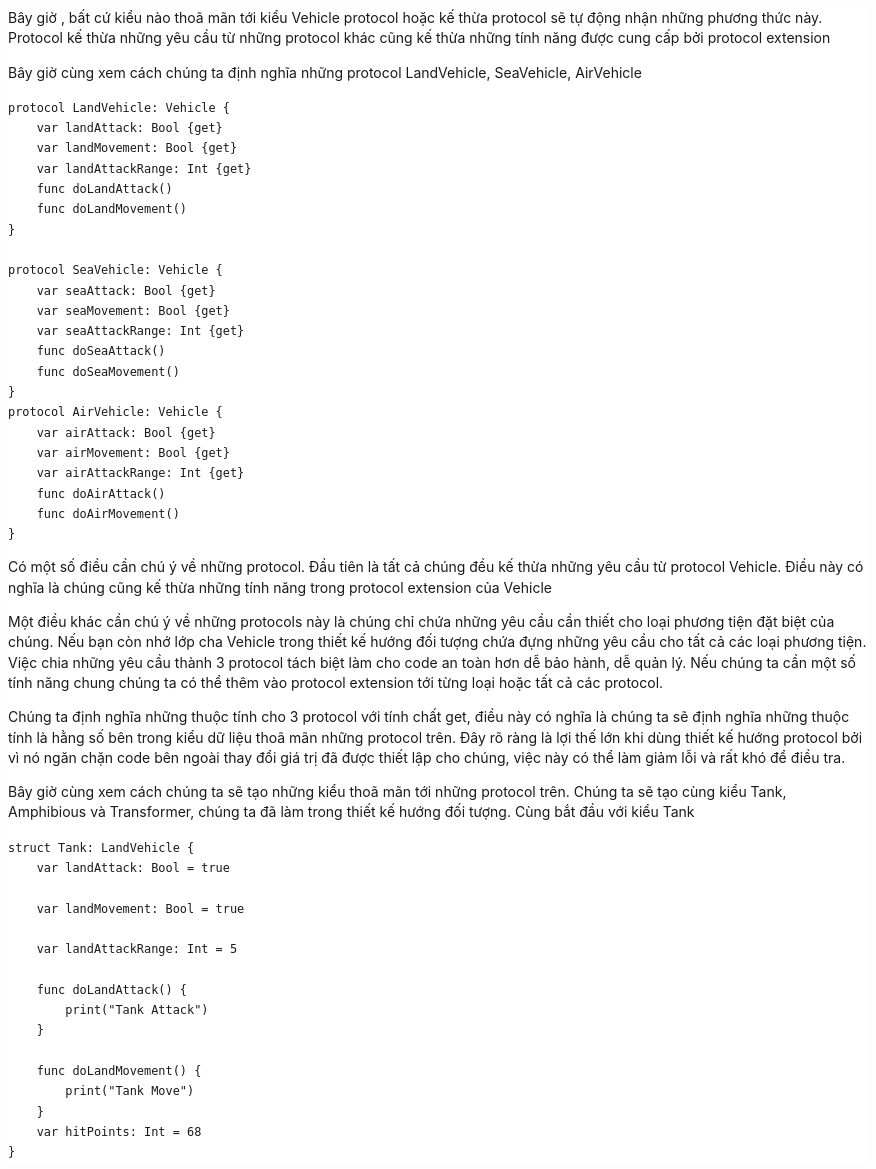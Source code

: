 Bây giờ , bất cứ kiểu nào thoã mãn tới kiểu Vehicle protocol hoặc kế thừa protocol sẽ tự động nhận những phương thức này. Protocol kế thừa những yêu cầu từ những protocol khác cũng kế thừa những tính năng được cung cấp bởi protocol extension

 Bây giờ cùng xem cách chúng ta định nghĩa những protocol LandVehicle, SeaVehicle, AirVehicle
```
protocol LandVehicle: Vehicle {
    var landAttack: Bool {get}
    var landMovement: Bool {get}
    var landAttackRange: Int {get}
    func doLandAttack()
    func doLandMovement()
}

protocol SeaVehicle: Vehicle {
    var seaAttack: Bool {get}
    var seaMovement: Bool {get}
    var seaAttackRange: Int {get}
    func doSeaAttack()
    func doSeaMovement()
}
protocol AirVehicle: Vehicle {
    var airAttack: Bool {get}
    var airMovement: Bool {get}
    var airAttackRange: Int {get}
    func doAirAttack()
    func doAirMovement()
}
```
Có một số điều cần chú ý về những protocol. Đầu tiên là tất cả chúng đều kế thừa những yêu cầu từ protocol Vehicle. Điều này có nghĩa là chúng cũng kế thừa những tính năng trong protocol extension của Vehicle

Một điều khác cần chú ý về những protocols này là chúng chỉ chứa những yêu cầu cần thiết cho loại phương tiện đặt biệt của chúng. Nếu bạn còn nhớ lớp cha Vehicle trong thiết kế hướng đối tượng chứa đựng những yêu cầu cho tất cả các loại phương tiện. Việc chia những yêu cầu thành 3 protocol tách biệt làm cho code an toàn hơn dễ bảo hành, dễ quản lý. Nếu chúng ta cần một số tính năng chung chúng ta có thể thêm vào protocol extension tới từng loại hoặc tất cả các protocol.

Chúng ta định nghĩa những thuộc tính cho 3 protocol với tính chất get, điều này có nghĩa là chúng ta sẽ định nghĩa những thuộc tính là hằng số bên trong kiểu dữ liệu thoã mãn những protocol trên. Đây rõ ràng là lợi thế lớn khi dùng thiết kế hướng protocol bởi vì nó ngăn chặn code bên ngoài thay đổi giá trị đã được thiết lập cho chúng, việc này có thể làm giảm lỗi và rất khó để điều tra.

Bây giờ cùng xem cách chúng ta sẽ tạo những kiểu thoã mãn tới những protocol trên. Chúng ta sẽ tạo cùng kiểu Tank, Amphibious và Transformer, chúng ta đã làm trong thiết kế hướng đối tượng. Cùng bắt đầu với kiểu Tank
```
struct Tank: LandVehicle {
    var landAttack: Bool = true
    
    var landMovement: Bool = true
    
    var landAttackRange: Int = 5
    
    func doLandAttack() {
        print("Tank Attack")
    }
    
    func doLandMovement() {
        print("Tank Move")
    }
    var hitPoints: Int = 68   
}
```